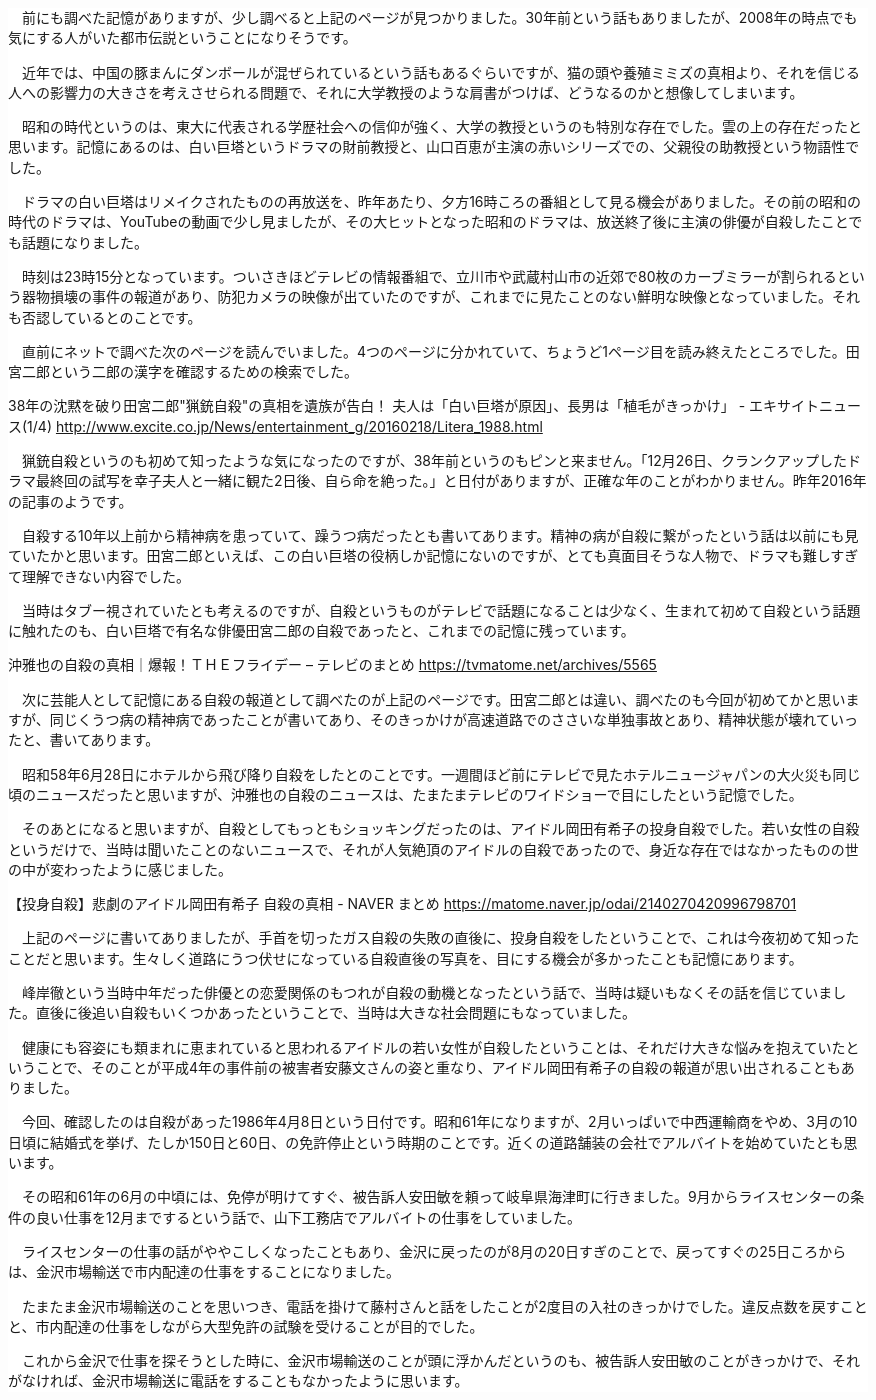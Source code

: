 　前にも調べた記憶がありますが、少し調べると上記のページが見つかりました。30年前という話もありましたが、2008年の時点でも気にする人がいた都市伝説ということになりそうです。

　近年では、中国の豚まんにダンボールが混ぜられているという話もあるぐらいですが、猫の頭や養殖ミミズの真相より、それを信じる人への影響力の大きさを考えさせられる問題で、それに大学教授のような肩書がつけば、どうなるのかと想像してしまいます。

　昭和の時代というのは、東大に代表される学歴社会への信仰が強く、大学の教授というのも特別な存在でした。雲の上の存在だったと思います。記憶にあるのは、白い巨塔というドラマの財前教授と、山口百恵が主演の赤いシリーズでの、父親役の助教授という物語性でした。

　ドラマの白い巨塔はリメイクされたものの再放送を、昨年あたり、夕方16時ころの番組として見る機会がありました。その前の昭和の時代のドラマは、YouTubeの動画で少し見ましたが、その大ヒットとなった昭和のドラマは、放送終了後に主演の俳優が自殺したことでも話題になりました。

　時刻は23時15分となっています。ついさきほどテレビの情報番組で、立川市や武蔵村山市の近郊で80枚のカーブミラーが割られるという器物損壊の事件の報道があり、防犯カメラの映像が出ていたのですが、これまでに見たことのない鮮明な映像となっていました。それも否認しているとのことです。

　直前にネットで調べた次のページを読んでいました。4つのページに分かれていて、ちょうど1ページ目を読み終えたところでした。田宮二郎という二郎の漢字を確認するための検索でした。

38年の沈黙を破り田宮二郎"猟銃自殺"の真相を遺族が告白！ 夫人は「白い巨塔が原因」、長男は「植毛がきっかけ」 - エキサイトニュース(1/4) http://www.excite.co.jp/News/entertainment_g/20160218/Litera_1988.html

　猟銃自殺というのも初めて知ったような気になったのですが、38年前というのもピンと来ません。「12月26日、クランクアップしたドラマ最終回の試写を幸子夫人と一緒に観た2日後、自ら命を絶った。」と日付がありますが、正確な年のことがわかりません。昨年2016年の記事のようです。

　自殺する10年以上前から精神病を患っていて、躁うつ病だったとも書いてあります。精神の病が自殺に繋がったという話は以前にも見ていたかと思います。田宮二郎といえば、この白い巨塔の役柄しか記憶にないのですが、とても真面目そうな人物で、ドラマも難しすぎて理解できない内容でした。

　当時はタブー視されていたとも考えるのですが、自殺というものがテレビで話題になることは少なく、生まれて初めて自殺という話題に触れたのも、白い巨塔で有名な俳優田宮二郎の自殺であったと、これまでの記憶に残っています。

沖雅也の自殺の真相｜爆報！ＴＨＥフライデー – テレビのまとめ https://tvmatome.net/archives/5565

　次に芸能人として記憶にある自殺の報道として調べたのが上記のページです。田宮二郎とは違い、調べたのも今回が初めてかと思いますが、同じくうつ病の精神病であったことが書いてあり、そのきっかけが高速道路でのささいな単独事故とあり、精神状態が壊れていったと、書いてあります。

　昭和58年6月28日にホテルから飛び降り自殺をしたとのことです。一週間ほど前にテレビで見たホテルニュージャパンの大火災も同じ頃のニュースだったと思いますが、沖雅也の自殺のニュースは、たまたまテレビのワイドショーで目にしたという記憶でした。

　そのあとになると思いますが、自殺としてもっともショッキングだったのは、アイドル岡田有希子の投身自殺でした。若い女性の自殺というだけで、当時は聞いたことのないニュースで、それが人気絶頂のアイドルの自殺であったので、身近な存在ではなかったものの世の中が変わったように感じました。

【投身自殺】悲劇のアイドル岡田有希子 自殺の真相 - NAVER まとめ https://matome.naver.jp/odai/2140270420996798701

　上記のページに書いてありましたが、手首を切ったガス自殺の失敗の直後に、投身自殺をしたということで、これは今夜初めて知ったことだと思います。生々しく道路にうつ伏せになっている自殺直後の写真を、目にする機会が多かったことも記憶にあります。

　峰岸徹という当時中年だった俳優との恋愛関係のもつれが自殺の動機となったという話で、当時は疑いもなくその話を信じていました。直後に後追い自殺もいくつかあったということで、当時は大きな社会問題にもなっていました。

　健康にも容姿にも類まれに恵まれていると思われるアイドルの若い女性が自殺したということは、それだけ大きな悩みを抱えていたということで、そのことが平成4年の事件前の被害者安藤文さんの姿と重なり、アイドル岡田有希子の自殺の報道が思い出されることもありました。

　今回、確認したのは自殺があった1986年4月8日という日付です。昭和61年になりますが、2月いっぱいで中西運輸商をやめ、3月の10日頃に結婚式を挙げ、たしか150日と60日、の免許停止という時期のことです。近くの道路舗装の会社でアルバイトを始めていたとも思います。

　その昭和61年の6月の中頃には、免停が明けてすぐ、被告訴人安田敏を頼って岐阜県海津町に行きました。9月からライスセンターの条件の良い仕事を12月までするという話で、山下工務店でアルバイトの仕事をしていました。

　ライスセンターの仕事の話がややこしくなったこともあり、金沢に戻ったのが8月の20日すぎのことで、戻ってすぐの25日ころからは、金沢市場輸送で市内配達の仕事をすることになりました。

　たまたま金沢市場輸送のことを思いつき、電話を掛けて藤村さんと話をしたことが2度目の入社のきっかけでした。違反点数を戻すことと、市内配達の仕事をしながら大型免許の試験を受けることが目的でした。

　これから金沢で仕事を探そうとした時に、金沢市場輸送のことが頭に浮かんだというのも、被告訴人安田敏のことがきっかけで、それがなければ、金沢市場輸送に電話をすることもなかったように思います。
